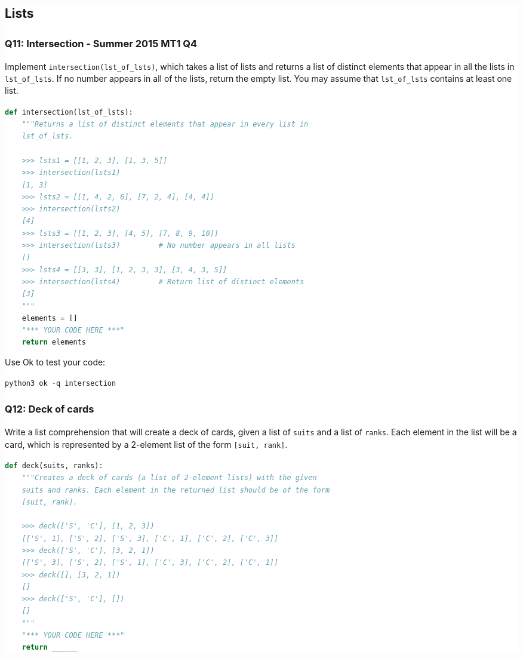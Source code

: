 ## Lists

### Q11: Intersection - Summer 2015 MT1 Q4

Implement `intersection(lst_of_lsts)`, which takes a list of lists and returns a list of distinct elements that appear in all the lists in `lst_of_lsts`. If no number appears in all of the lists, return the empty list. You may assume that `lst_of_lsts` contains at least one list.

```py
def intersection(lst_of_lsts):
    """Returns a list of distinct elements that appear in every list in
    lst_of_lsts.

    >>> lsts1 = [[1, 2, 3], [1, 3, 5]]
    >>> intersection(lsts1)
    [1, 3]
    >>> lsts2 = [[1, 4, 2, 6], [7, 2, 4], [4, 4]]
    >>> intersection(lsts2)
    [4]
    >>> lsts3 = [[1, 2, 3], [4, 5], [7, 8, 9, 10]]
    >>> intersection(lsts3)         # No number appears in all lists
    []
    >>> lsts4 = [[3, 3], [1, 2, 3, 3], [3, 4, 3, 5]]
    >>> intersection(lsts4)         # Return list of distinct elements
    [3]
    """
    elements = []
    "*** YOUR CODE HERE ***"
    return elements
```

Use Ok to test your code:

```py
python3 ok -q intersection
```

### Q12: Deck of cards

Write a list comprehension that will create a deck of cards, given a list of `suits` and a list of `ranks`. Each element in the list will be a card, which is represented by a 2-element list of the form `[suit, rank]`.

```py
def deck(suits, ranks):
    """Creates a deck of cards (a list of 2-element lists) with the given
    suits and ranks. Each element in the returned list should be of the form
    [suit, rank].

    >>> deck(['S', 'C'], [1, 2, 3])
    [['S', 1], ['S', 2], ['S', 3], ['C', 1], ['C', 2], ['C', 3]]
    >>> deck(['S', 'C'], [3, 2, 1])
    [['S', 3], ['S', 2], ['S', 1], ['C', 3], ['C', 2], ['C', 1]]
    >>> deck([], [3, 2, 1])
    []
    >>> deck(['S', 'C'], [])
    []
    """
    "*** YOUR CODE HERE ***"
    return ______
```

